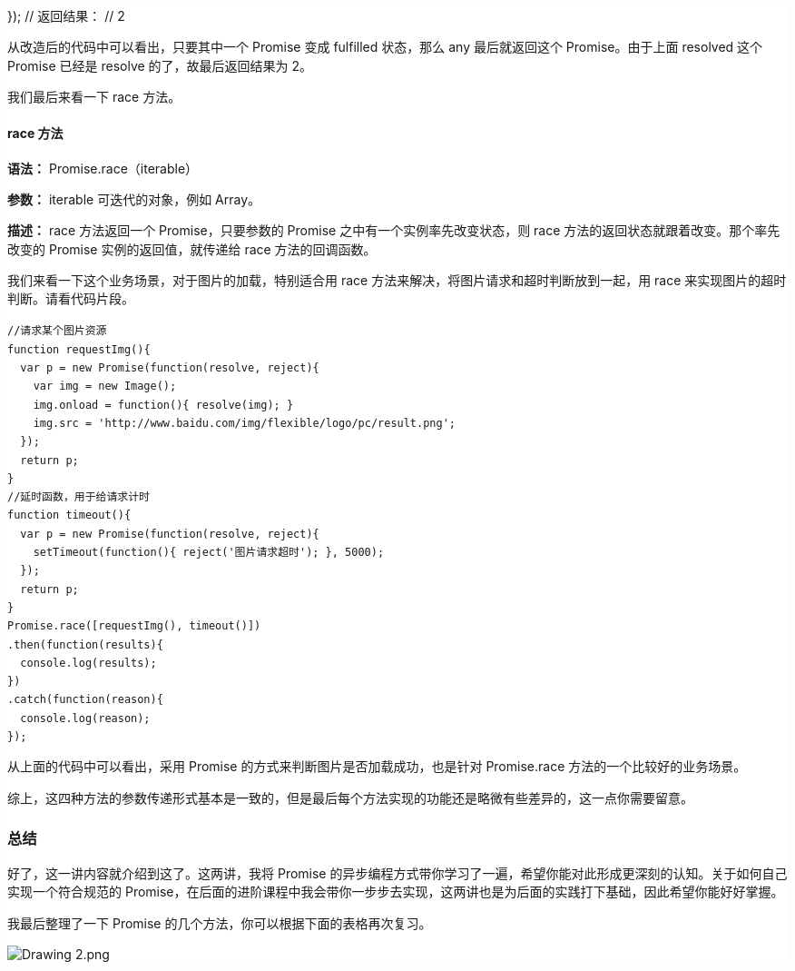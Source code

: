 });
<span class="hljs-comment">// 返回结果：</span>
<span class="hljs-comment">// 2</span>
</code></pre>










<p data-nodeid="867">从改造后的代码中可以看出，只要其中一个 Promise 变成 fulfilled 状态，那么 any 最后就返回这个 Promise。由于上面 resolved 这个 Promise 已经是 resolve 的了，故最后返回结果为 2。</p>
<p data-nodeid="868">我们最后来看一下 race 方法。</p>
<h4 data-nodeid="869">race 方法</h4>
<p data-nodeid="870"><strong data-nodeid="969">语法：</strong> Promise.race（iterable）</p>
<p data-nodeid="871"><strong data-nodeid="974">参数：</strong> iterable 可迭代的对象，例如 Array。</p>
<p data-nodeid="872"><strong data-nodeid="979">描述：</strong> race 方法返回一个 Promise，只要参数的 Promise 之中有一个实例率先改变状态，则 race 方法的返回状态就跟着改变。那个率先改变的 Promise 实例的返回值，就传递给 race 方法的回调函数。</p>
<p data-nodeid="873">我们来看一下这个业务场景，对于图片的加载，特别适合用 race 方法来解决，将图片请求和超时判断放到一起，用 race 来实现图片的超时判断。请看代码片段。</p>
<pre class="lang-javascript" data-nodeid="874"><code data-language="javascript"><span class="hljs-comment">//请求某个图片资源</span>
<span class="hljs-function"><span class="hljs-keyword">function</span> <span class="hljs-title">requestImg</span>(<span class="hljs-params"></span>)</span>{
  <span class="hljs-keyword">var</span> p = <span class="hljs-keyword">new</span> <span class="hljs-built_in">Promise</span>(<span class="hljs-function"><span class="hljs-keyword">function</span>(<span class="hljs-params">resolve, reject</span>)</span>{
    <span class="hljs-keyword">var</span> img = <span class="hljs-keyword">new</span> Image();
    img.onload = <span class="hljs-function"><span class="hljs-keyword">function</span>(<span class="hljs-params"></span>)</span>{ resolve(img); }
    img.src = <span class="hljs-string">'http://www.baidu.com/img/flexible/logo/pc/result.png'</span>;
  });
  <span class="hljs-keyword">return</span> p;
}
<span class="hljs-comment">//延时函数，用于给请求计时</span>
<span class="hljs-function"><span class="hljs-keyword">function</span> <span class="hljs-title">timeout</span>(<span class="hljs-params"></span>)</span>{
  <span class="hljs-keyword">var</span> p = <span class="hljs-keyword">new</span> <span class="hljs-built_in">Promise</span>(<span class="hljs-function"><span class="hljs-keyword">function</span>(<span class="hljs-params">resolve, reject</span>)</span>{
    setTimeout(<span class="hljs-function"><span class="hljs-keyword">function</span>(<span class="hljs-params"></span>)</span>{ reject(<span class="hljs-string">'图片请求超时'</span>); }, <span class="hljs-number">5000</span>);
  });
  <span class="hljs-keyword">return</span> p;
}
<span class="hljs-built_in">Promise</span>.race([requestImg(), timeout()])
.then(<span class="hljs-function"><span class="hljs-keyword">function</span>(<span class="hljs-params">results</span>)</span>{
  <span class="hljs-built_in">console</span>.log(results);
})
.catch(<span class="hljs-function"><span class="hljs-keyword">function</span>(<span class="hljs-params">reason</span>)</span>{
  <span class="hljs-built_in">console</span>.log(reason);
});
</code></pre>
<p data-nodeid="875">从上面的代码中可以看出，采用 Promise 的方式来判断图片是否加载成功，也是针对 Promise.race 方法的一个比较好的业务场景。</p>
<p data-nodeid="876">综上，这四种方法的参数传递形式基本是一致的，但是最后每个方法实现的功能还是略微有些差异的，这一点你需要留意。</p>
<h3 data-nodeid="877">总结</h3>
<p data-nodeid="878">好了，这一讲内容就介绍到这了。这两讲，我将 Promise 的异步编程方式带你学习了一遍，希望你能对此形成更深刻的认知。关于如何自己实现一个符合规范的 Promise，在后面的进阶课程中我会带你一步步去实现，这两讲也是为后面的实践打下基础，因此希望你能好好掌握。</p>
<p data-nodeid="879">我最后整理了一下 Promise 的几个方法，你可以根据下面的表格再次复习。</p>
<p data-nodeid="880"><img src="https://s0.lgstatic.com/i/image6/M01/05/09/Cgp9HWAvhLCAXDoCAAETMiO3QTA853.png" alt="Drawing 2.png" data-nodeid="988"></p>